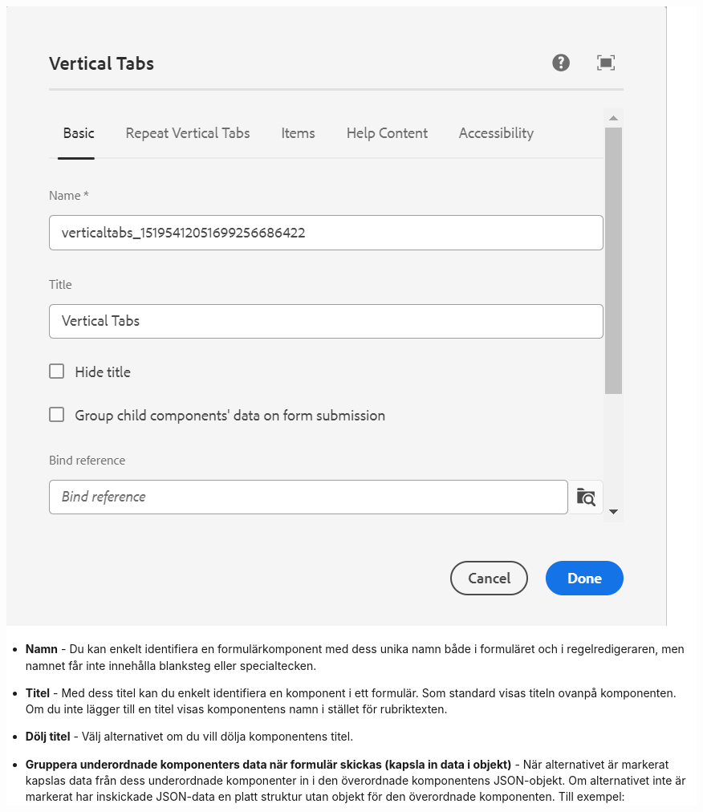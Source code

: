 ![fliken Grundläggande](/help/adaptive-forms/assets/vertical-tab-basic.png)

- **Namn** - Du kan enkelt identifiera en formulärkomponent med dess unika namn både i formuläret och i regelredigeraren, men namnet får inte innehålla blanksteg eller specialtecken.

- **Titel** - Med dess titel kan du enkelt identifiera en komponent i ett formulär. Som standard visas titeln ovanpå komponenten. Om du inte lägger till en titel visas komponentens namn i stället för rubriktexten.

- **Dölj titel** - Välj alternativet om du vill dölja komponentens titel.

- **Gruppera underordnade komponenters data när formulär skickas (kapsla in data i objekt)** - När alternativet är markerat kapslas data från dess underordnade komponenter in i den överordnade komponentens JSON-objekt. Om alternativet inte är markerat har inskickade JSON-data en platt struktur utan objekt för den överordnade komponenten. Till exempel:
